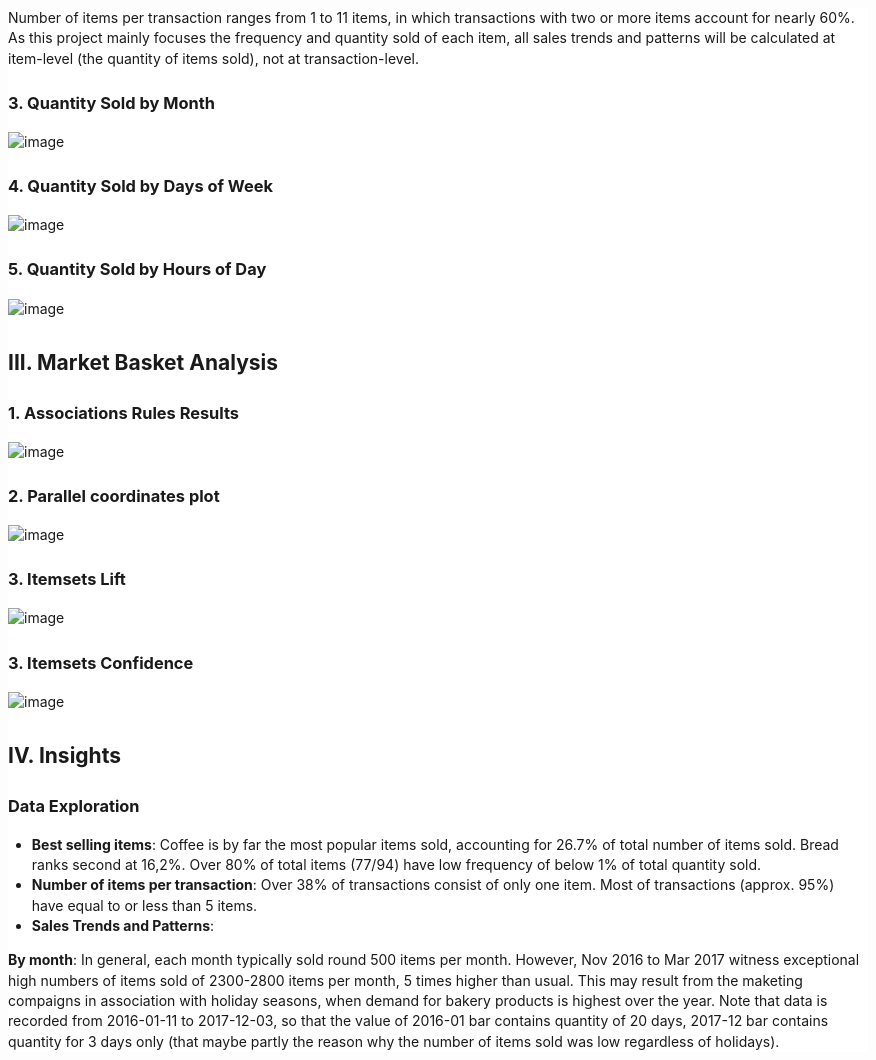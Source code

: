  Number of items per transaction ranges from 1 to 11 items, in which transactions with two or more items account for nearly 60%. As this project mainly focuses the frequency and quantity sold of each item, all sales trends and patterns will be calculated at item-level (the quantity of items sold), not at transaction-level. 

### 3. Quantity Sold by Month

![image](https://github.com/mytrannn22/Market-basket-analysis-Bread-Basket/assets/140190425/a1e44ba4-07f2-4dc4-8835-0b2b9a7d8dde)

### 4. Quantity Sold by Days of Week

![image](https://github.com/mytrannn22/Market-basket-analysis-Bread-Basket/assets/140190425/7bbcbaa1-bc54-4587-8c67-acae4b811c79)

### 5. Quantity Sold by Hours of Day

![image](https://github.com/mytrannn22/Market-basket-analysis-Bread-Basket/assets/140190425/1042bc8e-cd5d-407a-a958-49200e8096cf)

## III. Market Basket Analysis

### 1. Associations Rules Results

![image](https://github.com/mytrannn22/Market-basket-analysis-Bread-Basket/assets/140190425/050f9099-aa56-4f9b-bd70-abbcd4391d94)

### 2. Parallel coordinates plot

![image](https://github.com/mytrannn22/Market-basket-analysis-Bread-Basket/assets/140190425/67707939-94e2-4846-adef-658f04264545)

### 3. Itemsets Lift

![image](https://github.com/mytrannn22/Market-basket-analysis-Bread-Basket/assets/140190425/1852c65e-227e-4dc2-a8f5-d4a000ee7052)

### 3. Itemsets Confidence

![image](https://github.com/mytrannn22/Market-basket-analysis-Bread-Basket/assets/140190425/7f7ad097-5429-449e-acda-77defac1f521)

## IV. Insights 

### Data Exploration

- **Best selling items**: Coffee is by far the most popular items sold, accounting for 26.7% of total number of items sold. Bread ranks second at 16,2%. Over 80% of total items (77/94) have low frequency of below 1% of total quantity sold. 
- **Number of items per transaction**: Over 38% of transactions consist of only one item. Most of transactions (approx. 95%) have equal to or less than 5 items. 
- **Sales Trends and Patterns**: 

**By month**: In general, each month typically sold round 500 items per month. However, Nov 2016 to Mar 2017 witness exceptional high numbers of items sold of 2300-2800 items per month, 5 times higher than usual. This may result from the maketing compaigns in association with holiday seasons, when demand for bakery products is highest over the year. Note that data is recorded from 2016-01-11 to 2017-12-03, so that the value of 2016-01 bar contains quantity of 20 days, 2017-12 bar contains quantity for 3 days only (that maybe partly the reason why the number of items sold was low regardless of holidays). 
